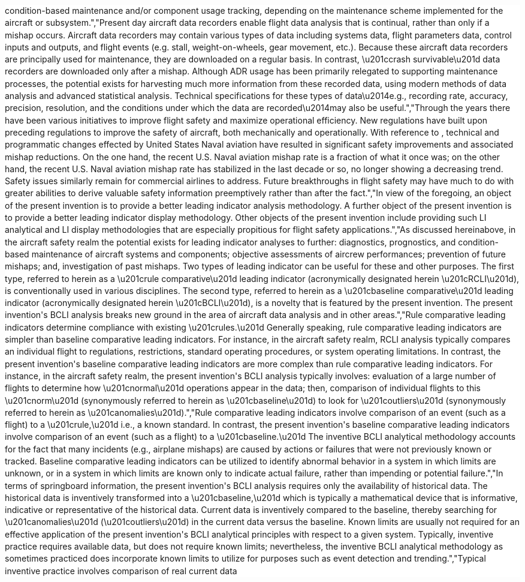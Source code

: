 condition-based maintenance and\/or component usage tracking, depending on the maintenance scheme implemented for the aircraft or subsystem.","Present day aircraft data recorders enable flight data analysis that is continual, rather than only if a mishap occurs. Aircraft data recorders may contain various types of data including systems data, flight parameters data, control inputs and outputs, and flight events (e.g. stall, weight-on-wheels, gear movement, etc.). Because these aircraft data recorders are principally used for maintenance, they are downloaded on a regular basis. In contrast, \u201ccrash survivable\u201d data recorders are downloaded only after a mishap. Although ADR usage has been primarily relegated to supporting maintenance processes, the potential exists for harvesting much more information from these recorded data, using modern methods of data analysis and advanced statistical analysis. Technical specifications for these types of data\u2014e.g., recording rate, accuracy, precision, resolution, and the conditions under which the data are recorded\u2014may also be useful.","Through the years there have been various initiatives to improve flight safety and maximize operational efficiency. New regulations have built upon preceding regulations to improve the safety of aircraft, both mechanically and operationally. With reference to , technical and programmatic changes effected by United States Naval aviation have resulted in significant safety improvements and associated mishap reductions. On the one hand, the recent U.S. Naval aviation mishap rate is a fraction of what it once was; on the other hand, the recent U.S. Naval aviation mishap rate has stabilized in the last decade or so, no longer showing a decreasing trend. Safety issues similarly remain for commercial airlines to address. Future breakthroughs in flight safety may have much to do with greater abilities to derive valuable safety information preemptively rather than after the fact.","In view of the foregoing, an object of the present invention is to provide a better leading indicator analysis methodology. A further object of the present invention is to provide a better leading indicator display methodology. Other objects of the present invention include providing such LI analytical and LI display methodologies that are especially propitious for flight safety applications.","As discussed hereinabove, in the aircraft safety realm the potential exists for leading indicator analyses to further: diagnostics, prognostics, and condition-based maintenance of aircraft systems and components; objective assessments of aircrew performances; prevention of future mishaps; and, investigation of past mishaps. Two types of leading indicator can be useful for these and other purposes. The first type, referred to herein as a \u201crule comparative\u201d leading indicator (acronymically designated herein \u201cRCLI\u201d), is conventionally used in various disciplines. The second type, referred to herein as a \u201cbaseline comparative\u201d leading indicator (acronymically designated herein \u201cBCLI\u201d), is a novelty that is featured by the present invention. The present invention's BCLI analysis breaks new ground in the area of aircraft data analysis and in other areas.","Rule comparative leading indicators determine compliance with existing \u201crules.\u201d Generally speaking, rule comparative leading indicators are simpler than baseline comparative leading indicators. For instance, in the aircraft safety realm, RCLI analysis typically compares an individual flight to regulations, restrictions, standard operating procedures, or system operating limitations. In contrast, the present invention's baseline comparative leading indicators are more complex than rule comparative leading indicators. For instance, in the aircraft safety realm, the present invention's BCLI analysis typically involves: evaluation of a large number of flights to determine how \u201cnormal\u201d operations appear in the data; then, comparison of individual flights to this \u201cnorm\u201d (synonymously referred to herein as \u201cbaseline\u201d) to look for \u201coutliers\u201d (synonymously referred to herein as \u201canomalies\u201d).","Rule comparative leading indicators involve comparison of an event (such as a flight) to a \u201crule,\u201d i.e., a known standard. In contrast, the present invention's baseline comparative leading indicators involve comparison of an event (such as a flight) to a \u201cbaseline.\u201d The inventive BCLI analytical methodology accounts for the fact that many incidents (e.g., airplane mishaps) are caused by actions or failures that were not previously known or tracked. Baseline comparative leading indicators can be utilized to identify abnormal behavior in a system in which limits are unknown, or in a system in which limits are known only to indicate actual failure, rather than impending or potential failure.","In terms of springboard information, the present invention's BCLI analysis requires only the availability of historical data. The historical data is inventively transformed into a \u201cbaseline,\u201d which is typically a mathematical device that is informative, indicative or representative of the historical data. Current data is inventively compared to the baseline, thereby searching for \u201canomalies\u201d (\u201coutliers\u201d) in the current data versus the baseline. Known limits are usually not required for an effective application of the present invention's BCLI analytical principles with respect to a given system. Typically, inventive practice requires available data, but does not require known limits; nevertheless, the inventive BCLI analytical methodology as sometimes practiced does incorporate known limits to utilize for purposes such as event detection and trending.","Typical inventive practice involves comparison of real current data